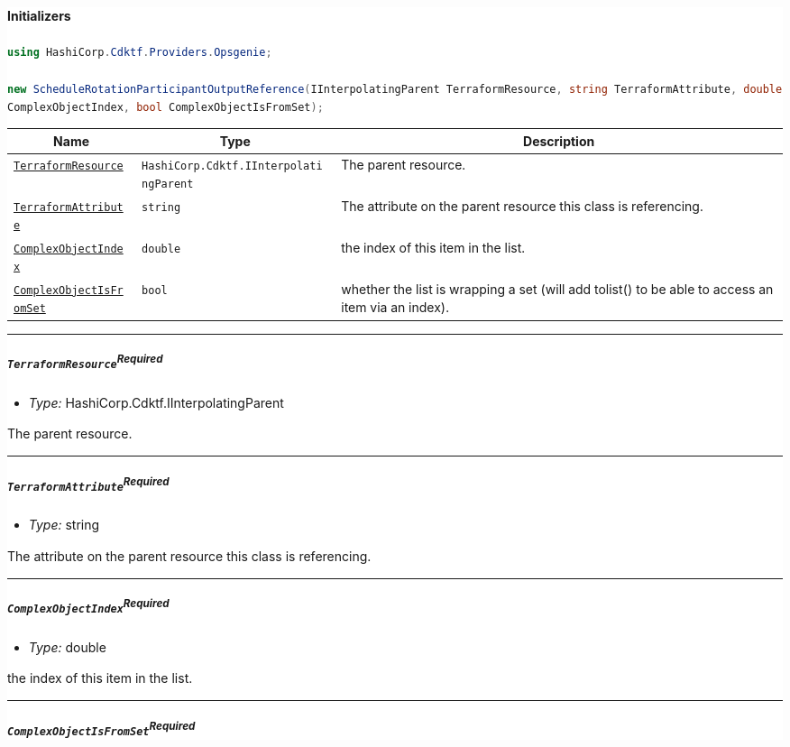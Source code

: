 #### Initializers <a name="Initializers" id="rhizo-co-terraform-provider-opsgenie.scheduleRotation.ScheduleRotationParticipantOutputReference.Initializer"></a>

```csharp
using HashiCorp.Cdktf.Providers.Opsgenie;

new ScheduleRotationParticipantOutputReference(IInterpolatingParent TerraformResource, string TerraformAttribute, double ComplexObjectIndex, bool ComplexObjectIsFromSet);
```

| **Name** | **Type** | **Description** |
| --- | --- | --- |
| <code><a href="#rhizo-co-terraform-provider-opsgenie.scheduleRotation.ScheduleRotationParticipantOutputReference.Initializer.parameter.terraformResource">TerraformResource</a></code> | <code>HashiCorp.Cdktf.IInterpolatingParent</code> | The parent resource. |
| <code><a href="#rhizo-co-terraform-provider-opsgenie.scheduleRotation.ScheduleRotationParticipantOutputReference.Initializer.parameter.terraformAttribute">TerraformAttribute</a></code> | <code>string</code> | The attribute on the parent resource this class is referencing. |
| <code><a href="#rhizo-co-terraform-provider-opsgenie.scheduleRotation.ScheduleRotationParticipantOutputReference.Initializer.parameter.complexObjectIndex">ComplexObjectIndex</a></code> | <code>double</code> | the index of this item in the list. |
| <code><a href="#rhizo-co-terraform-provider-opsgenie.scheduleRotation.ScheduleRotationParticipantOutputReference.Initializer.parameter.complexObjectIsFromSet">ComplexObjectIsFromSet</a></code> | <code>bool</code> | whether the list is wrapping a set (will add tolist() to be able to access an item via an index). |

---

##### `TerraformResource`<sup>Required</sup> <a name="TerraformResource" id="rhizo-co-terraform-provider-opsgenie.scheduleRotation.ScheduleRotationParticipantOutputReference.Initializer.parameter.terraformResource"></a>

- *Type:* HashiCorp.Cdktf.IInterpolatingParent

The parent resource.

---

##### `TerraformAttribute`<sup>Required</sup> <a name="TerraformAttribute" id="rhizo-co-terraform-provider-opsgenie.scheduleRotation.ScheduleRotationParticipantOutputReference.Initializer.parameter.terraformAttribute"></a>

- *Type:* string

The attribute on the parent resource this class is referencing.

---

##### `ComplexObjectIndex`<sup>Required</sup> <a name="ComplexObjectIndex" id="rhizo-co-terraform-provider-opsgenie.scheduleRotation.ScheduleRotationParticipantOutputReference.Initializer.parameter.complexObjectIndex"></a>

- *Type:* double

the index of this item in the list.

---

##### `ComplexObjectIsFromSet`<sup>Required</sup> <a name="ComplexObjectIsFromSet" id="rhizo-co-terraform-provider-opsgenie.scheduleRotation.ScheduleRotationParticipantOutputReference.Initializer.parameter.complexObjectIsFromSet"></a>
